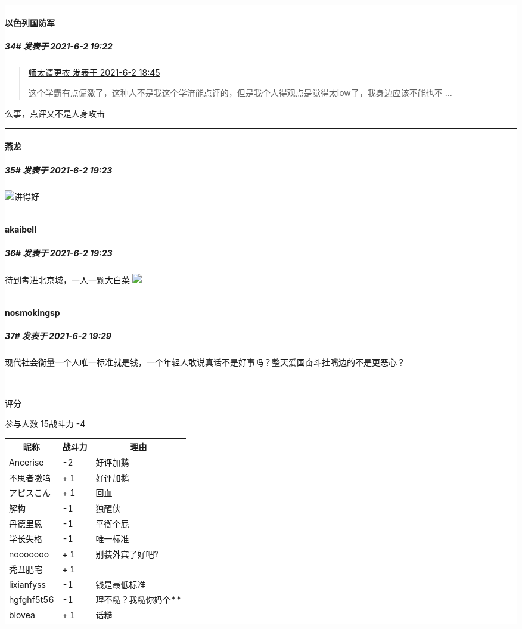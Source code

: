 
*****

####  以色列国防军  
##### 34#       发表于 2021-6-2 19:22


<blockquote><a href="httphttps://bbs.saraba1st.com/2b/forum.php?mod=redirect&amp;goto=findpost&amp;pid=51452179&amp;ptid=2007695" target="_blank">师太请更衣 发表于 2021-6-2 18:45</a>

这个学霸有点偏激了，这种人不是我这个学渣能点评的，但是我个人得观点是觉得太low了，我身边应该不能也不 ...</blockquote>
么事，点评又不是人身攻击


*****

####  燕龙  
##### 35#       发表于 2021-6-2 19:23


<img src="https://static.saraba1st.com/image/smiley/face2017/067.png" referrerpolicy="no-referrer">讲得好


*****

####  akaibell  
##### 36#       发表于 2021-6-2 19:23


待到考进北京城，一人一颗大白菜
<img src="https://static.saraba1st.com/image/smiley/face2017/065.png" referrerpolicy="no-referrer">


*****

####  nosmokingsp  
##### 37#       发表于 2021-6-2 19:29


现代社会衡量一个人唯一标准就是钱，一个年轻人敢说真话不是好事吗？整天爱国奋斗挂嘴边的不是更恶心？


﹍﹍﹍

评分


 参与人数 15战斗力 -4

|昵称|战斗力|理由|
|----|---|---|
| Ancerise|-2|好评加鹅|
| 不思者嗷呜| + 1|好评加鹅|
| アビスこん| + 1|回血|
| 解构|-1|独醒侠|
| 丹德里恩|-1|平衡个屁|
| 学长失格|-1|唯一标准|
| nooooooo| + 1|别装外宾了好吧?|
| 秃丑肥宅| + 1||
| lixianfyss|-1|钱是最低标准|
| hgfghf5t56|-1|理不糙？我糙你妈个**|
| blovea| + 1|话糙|